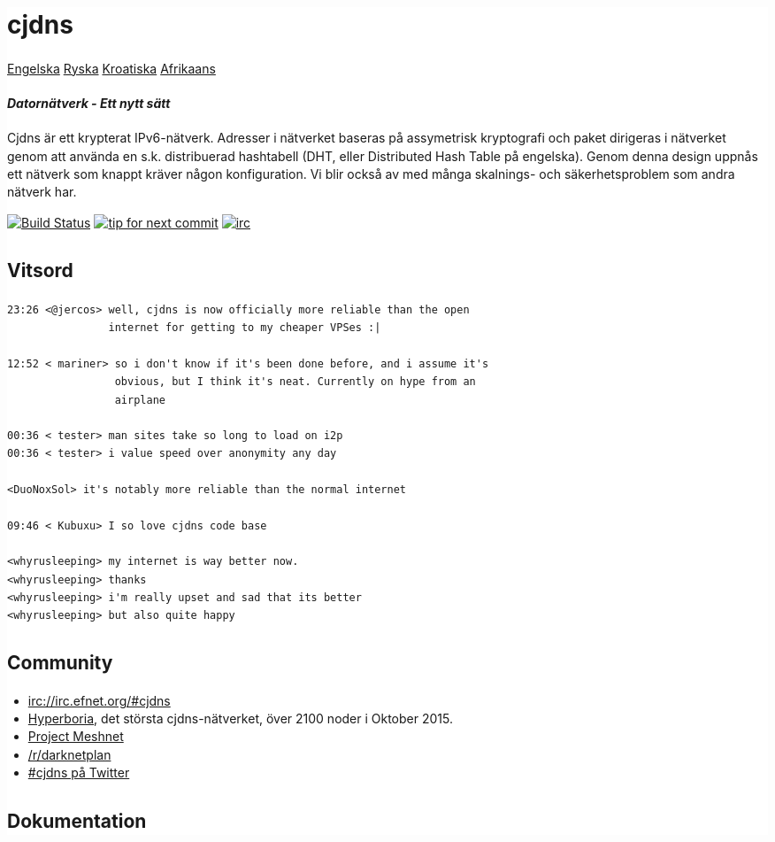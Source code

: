 # cjdns

[Engelska](README.md)
[Ryska](README_RU.md)
[Kroatiska](README_HR.md)
[Afrikaans](README_AF.md)

#### *Datornätverk - Ett nytt sätt*

Cjdns är ett krypterat IPv6-nätverk. Adresser i nätverket baseras på assymetrisk
kryptografi och paket dirigeras i nätverket genom att använda en s.k. distribuerad
hashtabell (DHT, eller Distributed Hash Table på engelska). Genom denna design
uppnås ett nätverk som knappt kräver någon konfiguration. Vi blir också av med
många skalnings- och säkerhetsproblem som andra nätverk har.

[![Build Status](https://travis-ci.org/cjdelisle/cjdns.svg?branch=master)](https://travis-ci.org/cjdelisle/cjdns)
[![tip for next commit](https://tip4commit.com/projects/941.svg)](https://tip4commit.com/github/cjdelisle/cjdns)
[![irc](https://img.shields.io/badge/irc%20chat-%23cjdns-blue.svg)](https://kiwiirc.com/client/irc.efnet.org/?nick=visitor|?#cjdns)

## Vitsord

    23:26 <@jercos> well, cjdns is now officially more reliable than the open
                    internet for getting to my cheaper VPSes :|

    12:52 < mariner> so i don't know if it's been done before, and i assume it's
                     obvious, but I think it's neat. Currently on hype from an
                     airplane

    00:36 < tester> man sites take so long to load on i2p
    00:36 < tester> i value speed over anonymity any day

    <DuoNoxSol> it's notably more reliable than the normal internet

    09:46 < Kubuxu> I so love cjdns code base

    <whyrusleeping> my internet is way better now.
    ​<whyrusleeping> thanks
    <whyrusleeping> i'm really upset and sad that its better
    <whyrusleeping> but also quite happy

## Community

* [irc://irc.efnet.org/#cjdns][IRC Web]
* [Hyperboria][], det största cjdns-nätverket, över 2100 noder i Oktober 2015.
* [Project Meshnet][]
* [/r/darknetplan][]
* [#cjdns på Twitter][]

## Dokumentation


[IRC Web]: http://chat.efnet.org/irc.cgi?chan=%23cjdns
[Hyperboria]: http://hyperboria.net
[Project Meshnet]: https://projectmeshnet.org
[/r/darknetplan]: http://www.reddit.com/r/darknetplan
[#cjdns på Twitter]: https://twitter.com/hashtag/cjdns
[Hyperboria Map]: http://www.fc00.org/
[Buildbots]: https://buildbot.meshwith.me/cjdns/waterfall
[Cjdns på Wikipedia]: https://en.wikipedia.org/wiki/Cjdns
[Distributed Hash Table]: https://en.wikipedia.org/wiki/Distributed_hash_table
[Beyond Pain]: https://lists.torproject.org/pipermail/tor-dev/2012-October/004063.html
[Kademlia]: https://en.wikipedia.org/wiki/Kademlia
[Tor]: https://www.torproject.org
[I2P]: http://www.i2p2.de
[Freenet]: https://freenetproject.org